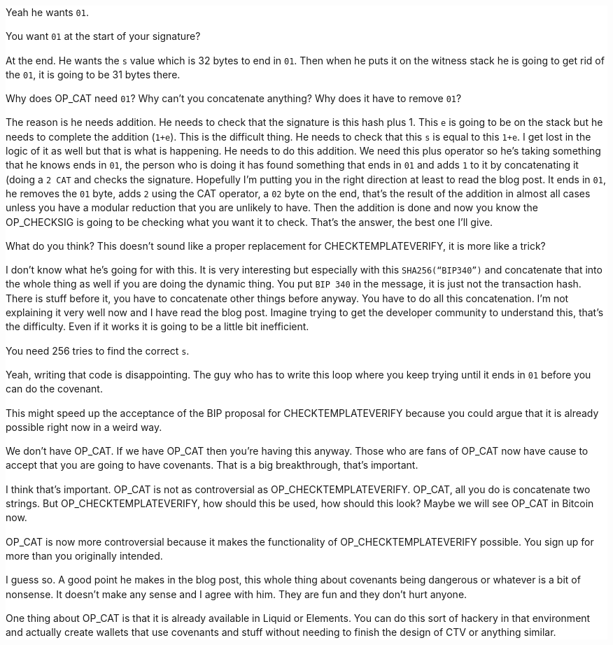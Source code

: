 Yeah he wants `01`.

You want `01` at the start of your signature?

At the end. He wants the `s` value which is 32 bytes to end in `01`. Then when he puts it on the witness stack he is going to get rid of the `01`, it is going to be 31 bytes there.

Why does OP_CAT need `01`? Why can’t you concatenate anything? Why does it have to remove `01`?

The reason is he needs addition. He needs to check that the signature is this hash plus 1. This `e` is going to be on the stack but he needs to complete the addition (`1+e`). This is the difficult thing. He needs to check that this `s` is equal to this `1+e`. I get lost in the logic of it as well but that is what is happening. He needs to do this addition. We need this plus operator so he’s taking something that he knows ends in `01`, the person who is doing it has found something that ends in `01` and adds `1` to it by concatenating it (doing a `2 CAT` and checks the signature. Hopefully I’m putting you in the right direction at least to read the blog post. It ends in `01`, he removes the `01` byte, adds `2` using the CAT operator, a `02` byte on the end, that’s the result of the addition in almost all cases unless you have a modular reduction that you are unlikely to have. Then the addition is done and now you know the OP_CHECKSIG is going to be checking what you want it to check. That’s the answer, the best one I’ll give.

What do you think? This doesn’t sound like a proper replacement for CHECKTEMPLATEVERIFY, it is more like a trick?

I don’t know what he’s going for with this. It is very interesting but especially with this `SHA256(“BIP340”)` and concatenate that into the whole thing as well if you are doing the dynamic thing. You put `BIP 340` in the message, it is just not the transaction hash. There is stuff before it, you have to concatenate other things before anyway. You have to do all this concatenation. I’m not explaining it very well now and I have read the blog post. Imagine trying to get the developer community to understand this, that’s the difficulty. Even if it works it is going to be a little bit inefficient.

You need 256 tries to find the correct `s`.

Yeah, writing that code is disappointing. The guy who has to write this loop where you keep trying until it ends in `01` before you can do the covenant.

This might speed up the acceptance of the BIP proposal for CHECKTEMPLATEVERIFY because you could argue that it is already possible right now in a weird way.

We don’t have OP_CAT. If we have OP_CAT then you’re having this anyway. Those who are fans of OP_CAT now have cause to accept that you are going to have covenants. That is a big breakthrough, that’s important.

I think that’s important. OP_CAT is not as controversial as OP_CHECKTEMPLATEVERIFY. OP_CAT, all you do is concatenate two strings. But OP_CHECKTEMPLATEVERIFY, how should this be used, how should this look? Maybe we will see OP_CAT in Bitcoin now.

OP_CAT is now more controversial because it makes the functionality of OP_CHECKTEMPLATEVERIFY possible. You sign up for more than you originally intended.

I guess so. A good point he makes in the blog post, this whole thing about covenants being dangerous or whatever is a bit of nonsense. It doesn’t make any sense and I agree with him. They are fun and they don’t hurt anyone. 

One thing about OP_CAT is that it is already available in Liquid or Elements. You can do this sort of hackery in that environment and actually create wallets that use covenants and stuff without needing to finish the design of CTV or anything similar.
